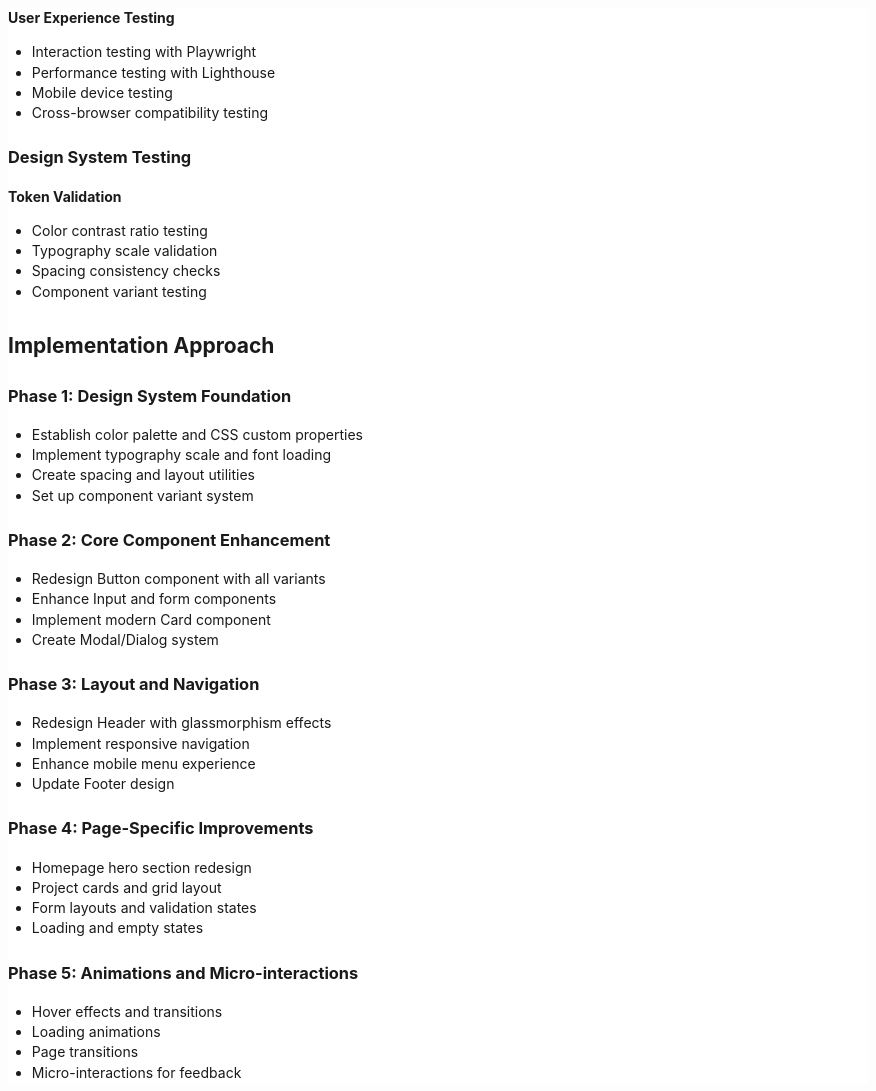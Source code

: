 **User Experience Testing**

- Interaction testing with Playwright
- Performance testing with Lighthouse
- Mobile device testing
- Cross-browser compatibility testing

### Design System Testing

**Token Validation**

- Color contrast ratio testing
- Typography scale validation
- Spacing consistency checks
- Component variant testing

## Implementation Approach

### Phase 1: Design System Foundation

- Establish color palette and CSS custom properties
- Implement typography scale and font loading
- Create spacing and layout utilities
- Set up component variant system

### Phase 2: Core Component Enhancement

- Redesign Button component with all variants
- Enhance Input and form components
- Implement modern Card component
- Create Modal/Dialog system

### Phase 3: Layout and Navigation

- Redesign Header with glassmorphism effects
- Implement responsive navigation
- Enhance mobile menu experience
- Update Footer design

### Phase 4: Page-Specific Improvements

- Homepage hero section redesign
- Project cards and grid layout
- Form layouts and validation states
- Loading and empty states

### Phase 5: Animations and Micro-interactions

- Hover effects and transitions
- Loading animations
- Page transitions
- Micro-interactions for feedback
